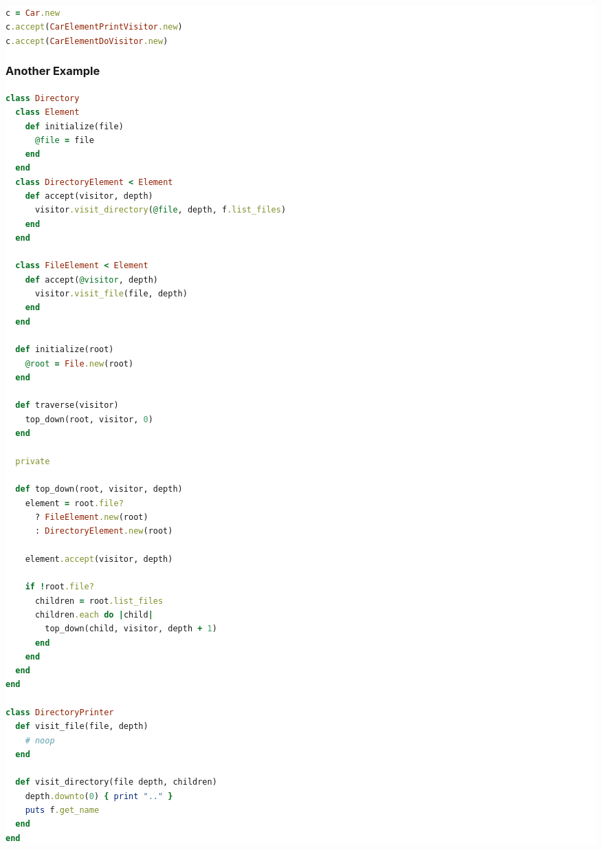 ```ruby
c = Car.new
c.accept(CarElementPrintVisitor.new)
c.accept(CarElementDoVisitor.new)
```

### Another Example

```ruby
class Directory
  class Element
    def initialize(file)
      @file = file
    end
  end
  class DirectoryElement < Element
    def accept(visitor, depth)
      visitor.visit_directory(@file, depth, f.list_files)
    end
  end
  
  class FileElement < Element
    def accept(@visitor, depth)
      visitor.visit_file(file, depth)
    end
  end
  
  def initialize(root)
    @root = File.new(root)
  end
  
  def traverse(visitor)
    top_down(root, visitor, 0)
  end
  
  private
  
  def top_down(root, visitor, depth)
    element = root.file?
      ? FileElement.new(root)
      : DirectoryElement.new(root)
      
    element.accept(visitor, depth)
    
    if !root.file?
      children = root.list_files
      children.each do |child|
        top_down(child, visitor, depth + 1)
      end
    end
  end
end

class DirectoryPrinter
  def visit_file(file, depth)
    # noop
  end
  
  def visit_directory(file depth, children)
    depth.downto(0) { print ".." }
    puts f.get_name
  end
end

```
